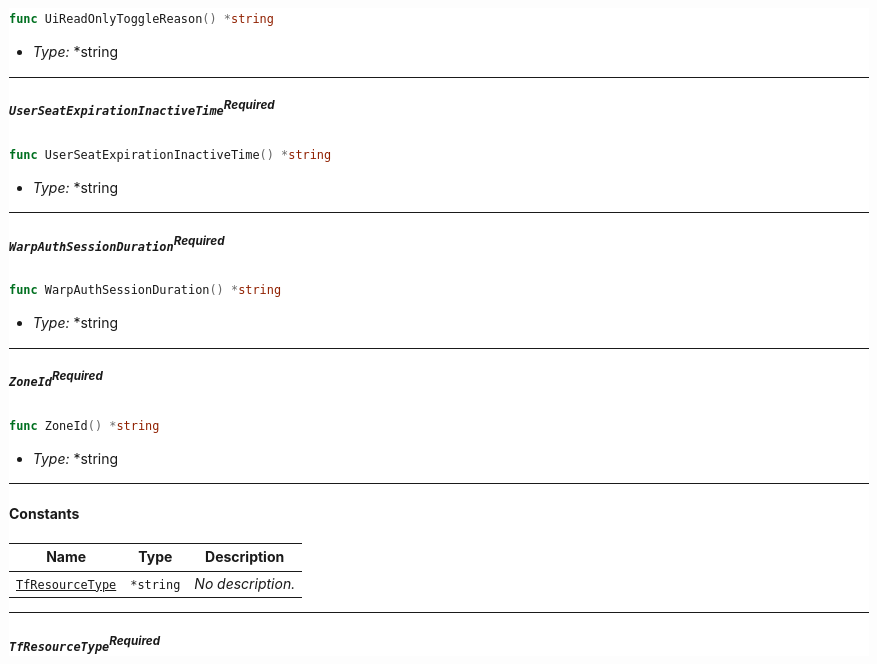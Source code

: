 ```go
func UiReadOnlyToggleReason() *string
```

- *Type:* *string

---

##### `UserSeatExpirationInactiveTime`<sup>Required</sup> <a name="UserSeatExpirationInactiveTime" id="@cdktf/provider-cloudflare.zeroTrustAccessOrganization.ZeroTrustAccessOrganization.property.userSeatExpirationInactiveTime"></a>

```go
func UserSeatExpirationInactiveTime() *string
```

- *Type:* *string

---

##### `WarpAuthSessionDuration`<sup>Required</sup> <a name="WarpAuthSessionDuration" id="@cdktf/provider-cloudflare.zeroTrustAccessOrganization.ZeroTrustAccessOrganization.property.warpAuthSessionDuration"></a>

```go
func WarpAuthSessionDuration() *string
```

- *Type:* *string

---

##### `ZoneId`<sup>Required</sup> <a name="ZoneId" id="@cdktf/provider-cloudflare.zeroTrustAccessOrganization.ZeroTrustAccessOrganization.property.zoneId"></a>

```go
func ZoneId() *string
```

- *Type:* *string

---

#### Constants <a name="Constants" id="Constants"></a>

| **Name** | **Type** | **Description** |
| --- | --- | --- |
| <code><a href="#@cdktf/provider-cloudflare.zeroTrustAccessOrganization.ZeroTrustAccessOrganization.property.tfResourceType">TfResourceType</a></code> | <code>*string</code> | *No description.* |

---

##### `TfResourceType`<sup>Required</sup> <a name="TfResourceType" id="@cdktf/provider-cloudflare.zeroTrustAccessOrganization.ZeroTrustAccessOrganization.property.tfResourceType"></a>
